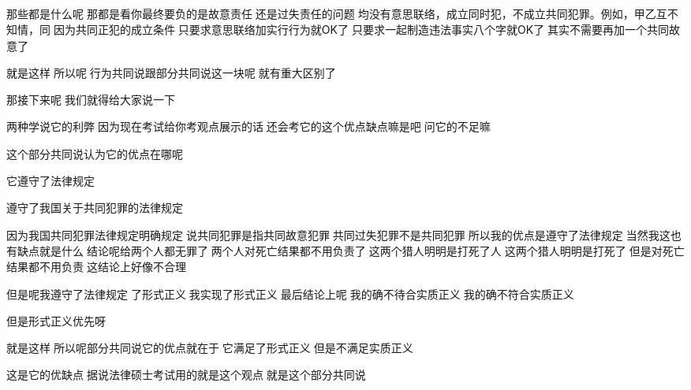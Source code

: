 那些都是什么呢
那都是看你最终要负的是故意责任
还是过失责任的问题
均没有意思联络，成立同时犯，不成立共同犯罪。例如，甲乙互不知情，同
因为共同正犯的成立条件
只要求意思联络加实行行为就OK了
只要求一起制造违法事实八个字就OK了
其实不需要再加一个共同故意了

就是这样
所以呢
行为共同说跟部分共同说这一块呢
就有重大区别了

那接下来呢
我们就得给大家说一下

两种学说它的利弊
因为现在考试给你考观点展示的话
还会考它的这个优点缺点嘛是吧
问它的不足嘛

这个部分共同说认为它的优点在哪呢

它遵守了法律规定

遵守了我国关于共同犯罪的法律规定

因为我国共同犯罪法律规定明确规定
说共同犯罪是指共同故意犯罪
共同过失犯罪不是共同犯罪
所以我的优点是遵守了法律规定
当然我这也有缺点就是什么
结论呢给两个人都无罪了
两个人对死亡结果都不用负责了
这两个猎人明明是打死了人
这两个猎人明明是打死了
但是对死亡结果都不用负责
这结论上好像不合理

但是呢我遵守了法律规定
了形式正义
我实现了形式正义
最后结论上呢
我的确不待合实质正义
我的确不符合实质正义

但是形式正义优先呀

就是这样
所以呢部分共同说它的优点就在于
它满足了形式正义
但是不满足实质正义

这是它的优缺点
据说法律硕士考试用的就是这个观点
就是这个部分共同说
